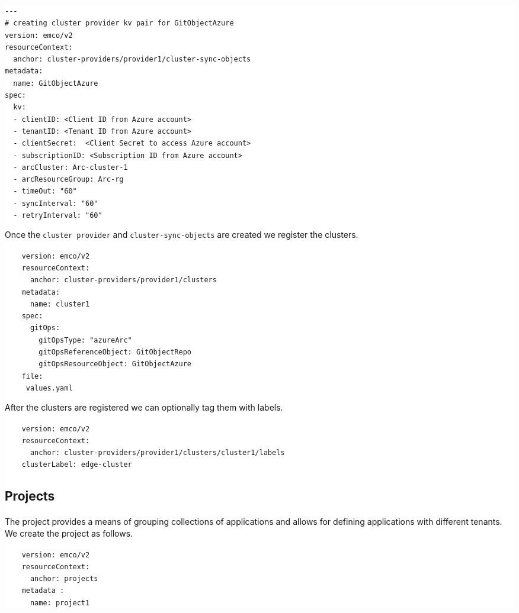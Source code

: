 ```
---
# creating cluster provider kv pair for GitObjectAzure
version: emco/v2
resourceContext:
  anchor: cluster-providers/provider1/cluster-sync-objects
metadata:
  name: GitObjectAzure
spec:
  kv:
  - clientID: <Client ID from Azure account>
  - tenantID: <Tenant ID from Azure account>
  - clientSecret:  <Client Secret to access Azure account>
  - subscriptionID: <Subscription ID from Azure account>
  - arcCluster: Arc-cluster-1
  - arcResourceGroup: Arc-rg
  - timeOut: "60"
  - syncInterval: "60"
  - retryInterval: "60"
```

Once the `cluster provider` and `cluster-sync-objects` are created we register the clusters.

```
    version: emco/v2
    resourceContext:
      anchor: cluster-providers/provider1/clusters
    metadata:
      name: cluster1
    spec:
      gitOps:
        gitOpsType: "azureArc"
        gitOpsReferenceObject: GitObjectRepo
        gitOpsResourceObject: GitObjectAzure
    file:
     values.yaml
  ```

After the clusters are registered we can optionally tag them with labels.

```
    version: emco/v2
    resourceContext:
      anchor: cluster-providers/provider1/clusters/cluster1/labels
    clusterLabel: edge-cluster
```

## Projects

The project provides a means of grouping collections of applications and allows for defining applications with different tenants. We create the project as follows.

```
    version: emco/v2
    resourceContext:
      anchor: projects
    metadata :
      name: project1
```

